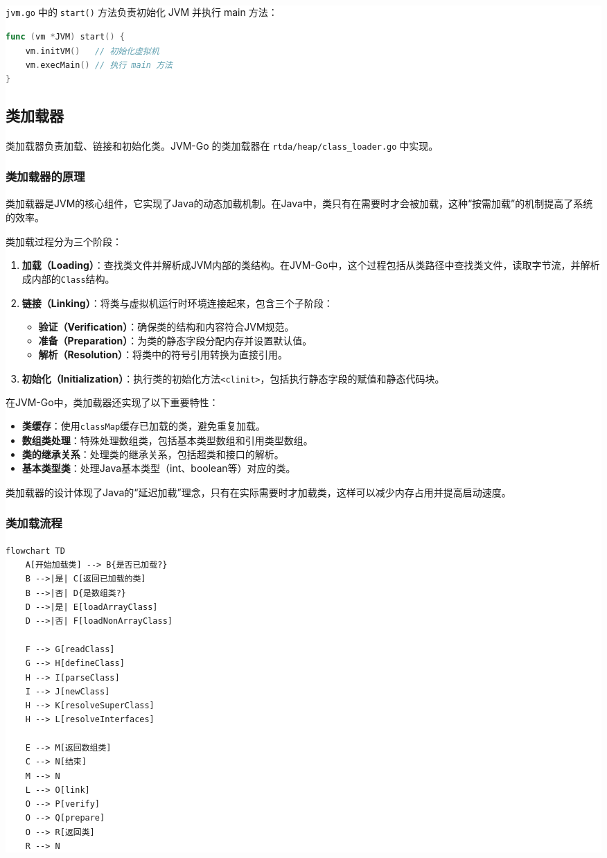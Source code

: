 `jvm.go` 中的 `start()` 方法负责初始化 JVM 并执行 main 方法：

```go
func (vm *JVM) start() {
    vm.initVM()   // 初始化虚拟机
    vm.execMain() // 执行 main 方法
}
```

## 类加载器

类加载器负责加载、链接和初始化类。JVM-Go 的类加载器在 `rtda/heap/class_loader.go` 中实现。

### 类加载器的原理

类加载器是JVM的核心组件，它实现了Java的动态加载机制。在Java中，类只有在需要时才会被加载，这种“按需加载”的机制提高了系统的效率。

类加载过程分为三个阶段：

1. **加载（Loading）**：查找类文件并解析成JVM内部的类结构。在JVM-Go中，这个过程包括从类路径中查找类文件，读取字节流，并解析成内部的`Class`结构。

2. **链接（Linking）**：将类与虚拟机运行时环境连接起来，包含三个子阶段：
   - **验证（Verification）**：确保类的结构和内容符合JVM规范。
   - **准备（Preparation）**：为类的静态字段分配内存并设置默认值。
   - **解析（Resolution）**：将类中的符号引用转换为直接引用。

3. **初始化（Initialization）**：执行类的初始化方法`<clinit>`，包括执行静态字段的赋值和静态代码块。

在JVM-Go中，类加载器还实现了以下重要特性：

- **类缓存**：使用`classMap`缓存已加载的类，避免重复加载。
- **数组类处理**：特殊处理数组类，包括基本类型数组和引用类型数组。
- **类的继承关系**：处理类的继承关系，包括超类和接口的解析。
- **基本类型类**：处理Java基本类型（int、boolean等）对应的类。

类加载器的设计体现了Java的“延迟加载”理念，只有在实际需要时才加载类，这样可以减少内存占用并提高启动速度。

### 类加载流程

```mermaid
flowchart TD
    A[开始加载类] --> B{是否已加载?}
    B -->|是| C[返回已加载的类]
    B -->|否| D{是数组类?}
    D -->|是| E[loadArrayClass]
    D -->|否| F[loadNonArrayClass]

    F --> G[readClass]
    G --> H[defineClass]
    H --> I[parseClass]
    I --> J[newClass]
    H --> K[resolveSuperClass]
    H --> L[resolveInterfaces]

    E --> M[返回数组类]
    C --> N[结束]
    M --> N
    L --> O[link]
    O --> P[verify]
    O --> Q[prepare]
    O --> R[返回类]
    R --> N
```
